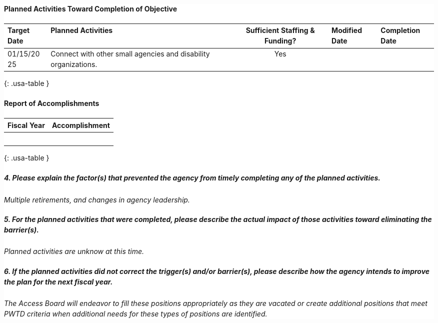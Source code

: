 #### Planned Activities Toward Completion of Objective

| Target Date | Planned Activities | Sufficient Staffing & Funding? | Modified Date | Completion Date |
| :--- | :---  | :---: | :---  | :---  |
| 01/15/2025 | Connect with other small agencies and disability organizations. | Yes | &nbsp; | &nbsp; |
{: .usa-table }

#### Report of Accomplishments
    
| Fiscal Year |Accomplishment |
| :--- | :---  |
| &nbsp; | &nbsp; |
{: .usa-table }
    
##### 4. Please explain the factor(s) that prevented the agency from timely completing any of the planned activities.

_Multiple retirements, and changes in agency leadership._

##### 5. For the planned activities that were completed, please describe the actual impact of those activities toward eliminating the barrier(s).

_Planned activities are unknow at this time._

##### 6. If the planned activities did not correct the trigger(s) and/or barrier(s), please describe how the agency intends to improve the plan for the next fiscal year.

_The Access Board will endeavor to fill these positions appropriately as they are vacated or create additional positions that meet PWTD criteria when additional needs for these types of positions are identified._

